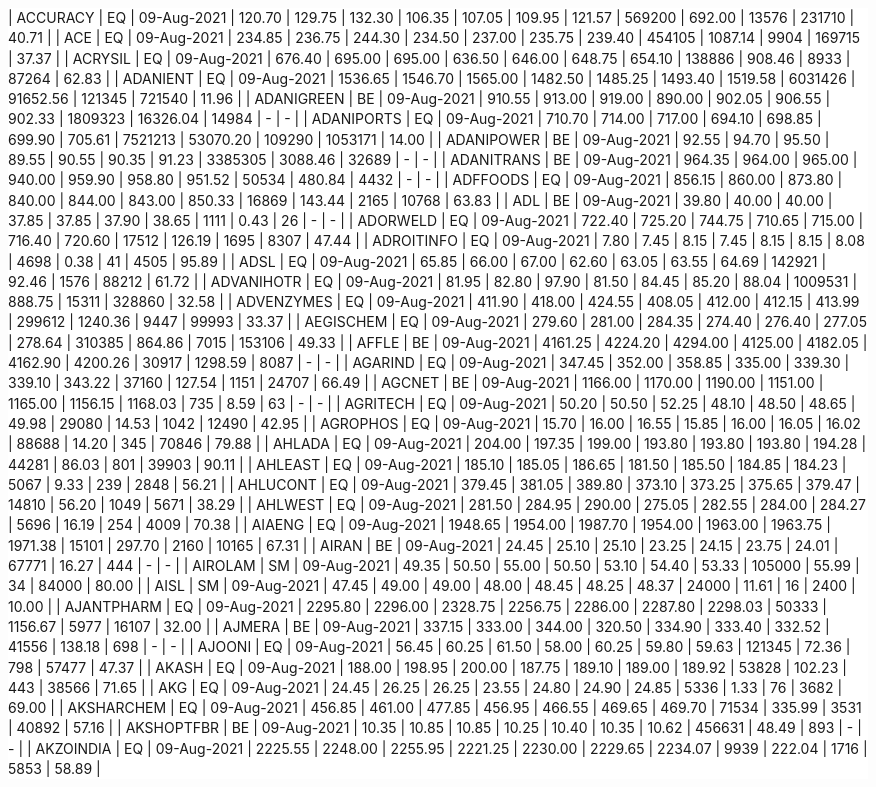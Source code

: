| ACCURACY | EQ | 09-Aug-2021 | 120.70 | 129.75 | 132.30 | 106.35 | 107.05 | 109.95 | 121.57 | 569200 | 692.00 | 13576 | 231710 | 40.71 |
| ACE | EQ | 09-Aug-2021 | 234.85 | 236.75 | 244.30 | 234.50 | 237.00 | 235.75 | 239.40 | 454105 | 1087.14 | 9904 | 169715 | 37.37 |
| ACRYSIL | EQ | 09-Aug-2021 | 676.40 | 695.00 | 695.00 | 636.50 | 646.00 | 648.75 | 654.10 | 138886 | 908.46 | 8933 | 87264 | 62.83 |
| ADANIENT | EQ | 09-Aug-2021 | 1536.65 | 1546.70 | 1565.00 | 1482.50 | 1485.25 | 1493.40 | 1519.58 | 6031426 | 91652.56 | 121345 | 721540 | 11.96 |
| ADANIGREEN | BE | 09-Aug-2021 | 910.55 | 913.00 | 919.00 | 890.00 | 902.05 | 906.55 | 902.33 | 1809323 | 16326.04 | 14984 | - | - |
| ADANIPORTS | EQ | 09-Aug-2021 | 710.70 | 714.00 | 717.00 | 694.10 | 698.85 | 699.90 | 705.61 | 7521213 | 53070.20 | 109290 | 1053171 | 14.00 |
| ADANIPOWER | BE | 09-Aug-2021 | 92.55 | 94.70 | 95.50 | 89.55 | 90.55 | 90.35 | 91.23 | 3385305 | 3088.46 | 32689 | - | - |
| ADANITRANS | BE | 09-Aug-2021 | 964.35 | 964.00 | 965.00 | 940.00 | 959.90 | 958.80 | 951.52 | 50534 | 480.84 | 4432 | - | - |
| ADFFOODS | EQ | 09-Aug-2021 | 856.15 | 860.00 | 873.80 | 840.00 | 844.00 | 843.00 | 850.33 | 16869 | 143.44 | 2165 | 10768 | 63.83 |
| ADL | BE | 09-Aug-2021 | 39.80 | 40.00 | 40.00 | 37.85 | 37.85 | 37.90 | 38.65 | 1111 | 0.43 | 26 | - | - |
| ADORWELD | EQ | 09-Aug-2021 | 722.40 | 725.20 | 744.75 | 710.65 | 715.00 | 716.40 | 720.60 | 17512 | 126.19 | 1695 | 8307 | 47.44 |
| ADROITINFO | EQ | 09-Aug-2021 | 7.80 | 7.45 | 8.15 | 7.45 | 8.15 | 8.15 | 8.08 | 4698 | 0.38 | 41 | 4505 | 95.89 |
| ADSL | EQ | 09-Aug-2021 | 65.85 | 66.00 | 67.00 | 62.60 | 63.05 | 63.55 | 64.69 | 142921 | 92.46 | 1576 | 88212 | 61.72 |
| ADVANIHOTR | EQ | 09-Aug-2021 | 81.95 | 82.80 | 97.90 | 81.50 | 84.45 | 85.20 | 88.04 | 1009531 | 888.75 | 15311 | 328860 | 32.58 |
| ADVENZYMES | EQ | 09-Aug-2021 | 411.90 | 418.00 | 424.55 | 408.05 | 412.00 | 412.15 | 413.99 | 299612 | 1240.36 | 9447 | 99993 | 33.37 |
| AEGISCHEM | EQ | 09-Aug-2021 | 279.60 | 281.00 | 284.35 | 274.40 | 276.40 | 277.05 | 278.64 | 310385 | 864.86 | 7015 | 153106 | 49.33 |
| AFFLE | BE | 09-Aug-2021 | 4161.25 | 4224.20 | 4294.00 | 4125.00 | 4182.05 | 4162.90 | 4200.26 | 30917 | 1298.59 | 8087 | - | - |
| AGARIND | EQ | 09-Aug-2021 | 347.45 | 352.00 | 358.85 | 335.00 | 339.30 | 339.10 | 343.22 | 37160 | 127.54 | 1151 | 24707 | 66.49 |
| AGCNET | BE | 09-Aug-2021 | 1166.00 | 1170.00 | 1190.00 | 1151.00 | 1165.00 | 1156.15 | 1168.03 | 735 | 8.59 | 63 | - | - |
| AGRITECH | EQ | 09-Aug-2021 | 50.20 | 50.50 | 52.25 | 48.10 | 48.50 | 48.65 | 49.98 | 29080 | 14.53 | 1042 | 12490 | 42.95 |
| AGROPHOS | EQ | 09-Aug-2021 | 15.70 | 16.00 | 16.55 | 15.85 | 16.00 | 16.05 | 16.02 | 88688 | 14.20 | 345 | 70846 | 79.88 |
| AHLADA | EQ | 09-Aug-2021 | 204.00 | 197.35 | 199.00 | 193.80 | 193.80 | 193.80 | 194.28 | 44281 | 86.03 | 801 | 39903 | 90.11 |
| AHLEAST | EQ | 09-Aug-2021 | 185.10 | 185.05 | 186.65 | 181.50 | 185.50 | 184.85 | 184.23 | 5067 | 9.33 | 239 | 2848 | 56.21 |
| AHLUCONT | EQ | 09-Aug-2021 | 379.45 | 381.05 | 389.80 | 373.10 | 373.25 | 375.65 | 379.47 | 14810 | 56.20 | 1049 | 5671 | 38.29 |
| AHLWEST | EQ | 09-Aug-2021 | 281.50 | 284.95 | 290.00 | 275.05 | 282.55 | 284.00 | 284.27 | 5696 | 16.19 | 254 | 4009 | 70.38 |
| AIAENG | EQ | 09-Aug-2021 | 1948.65 | 1954.00 | 1987.70 | 1954.00 | 1963.00 | 1963.75 | 1971.38 | 15101 | 297.70 | 2160 | 10165 | 67.31 |
| AIRAN | BE | 09-Aug-2021 | 24.45 | 25.10 | 25.10 | 23.25 | 24.15 | 23.75 | 24.01 | 67771 | 16.27 | 444 | - | - |
| AIROLAM | SM | 09-Aug-2021 | 49.35 | 50.50 | 55.00 | 50.50 | 53.10 | 54.40 | 53.33 | 105000 | 55.99 | 34 | 84000 | 80.00 |
| AISL | SM | 09-Aug-2021 | 47.45 | 49.00 | 49.00 | 48.00 | 48.45 | 48.25 | 48.37 | 24000 | 11.61 | 16 | 2400 | 10.00 |
| AJANTPHARM | EQ | 09-Aug-2021 | 2295.80 | 2296.00 | 2328.75 | 2256.75 | 2286.00 | 2287.80 | 2298.03 | 50333 | 1156.67 | 5977 | 16107 | 32.00 |
| AJMERA | BE | 09-Aug-2021 | 337.15 | 333.00 | 344.00 | 320.50 | 334.90 | 333.40 | 332.52 | 41556 | 138.18 | 698 | - | - |
| AJOONI | EQ | 09-Aug-2021 | 56.45 | 60.25 | 61.50 | 58.00 | 60.25 | 59.80 | 59.63 | 121345 | 72.36 | 798 | 57477 | 47.37 |
| AKASH | EQ | 09-Aug-2021 | 188.00 | 198.95 | 200.00 | 187.75 | 189.10 | 189.00 | 189.92 | 53828 | 102.23 | 443 | 38566 | 71.65 |
| AKG | EQ | 09-Aug-2021 | 24.45 | 26.25 | 26.25 | 23.55 | 24.80 | 24.90 | 24.85 | 5336 | 1.33 | 76 | 3682 | 69.00 |
| AKSHARCHEM | EQ | 09-Aug-2021 | 456.85 | 461.00 | 477.85 | 456.95 | 466.55 | 469.65 | 469.70 | 71534 | 335.99 | 3531 | 40892 | 57.16 |
| AKSHOPTFBR | BE | 09-Aug-2021 | 10.35 | 10.85 | 10.85 | 10.25 | 10.40 | 10.35 | 10.62 | 456631 | 48.49 | 893 | - | - |
| AKZOINDIA | EQ | 09-Aug-2021 | 2225.55 | 2248.00 | 2255.95 | 2221.25 | 2230.00 | 2229.65 | 2234.07 | 9939 | 222.04 | 1716 | 5853 | 58.89 |